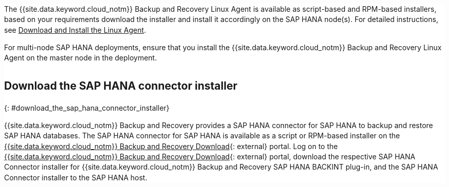 The {{site.data.keyword.cloud_notm}} Backup and Recovery Linux Agent is available as script-based and RPM-based installers, based on your requirements download the installer and install it accordingly on the SAP HANA node(s). For detailed instructions, see [Download and Install the Linux Agent](/docs/backup-recovery?topic=backup-recovery-install-and-manage-the-agent-on-linux-servers).

For multi-node SAP HANA deployments, ensure that you install the {{site.data.keyword.cloud_notm}} Backup and Recovery Linux Agent on the master node in the deployment.

## Download the SAP HANA connector installer
{: #download_the_sap_hana_connector_installer}

{{site.data.keyword.cloud_notm}} Backup and Recovery provides a SAP HANA connector for SAP HANA to backup and restore SAP HANA databases. The SAP HANA connector for SAP HANA is available as a script or RPM-based installer on the [{{site.data.keyword.cloud_notm}} Backup and Recovery Download](https://protectiondomain0101.us-east.backup-recovery.cloud.ibm.com/files/bin/installers/cohesity-hana-backint-7.2.15-1.x86_64.rpm){: external} portal. Log on to the [{{site.data.keyword.cloud_notm}} Backup and Recovery Download](https://protectiondomain0101.us-east.backup-recovery.cloud.ibm.com/files/bin/installers/cohesity-hana-backint-7.2.15-1.x86_64.rpm){: external} portal, download the respective SAP HANA Connector installer for {{site.data.keyword.cloud_notm}} Backup and Recovery SAP HANA BACKINT plug-in, and the SAP HANA Connector installer to the SAP HANA host.
